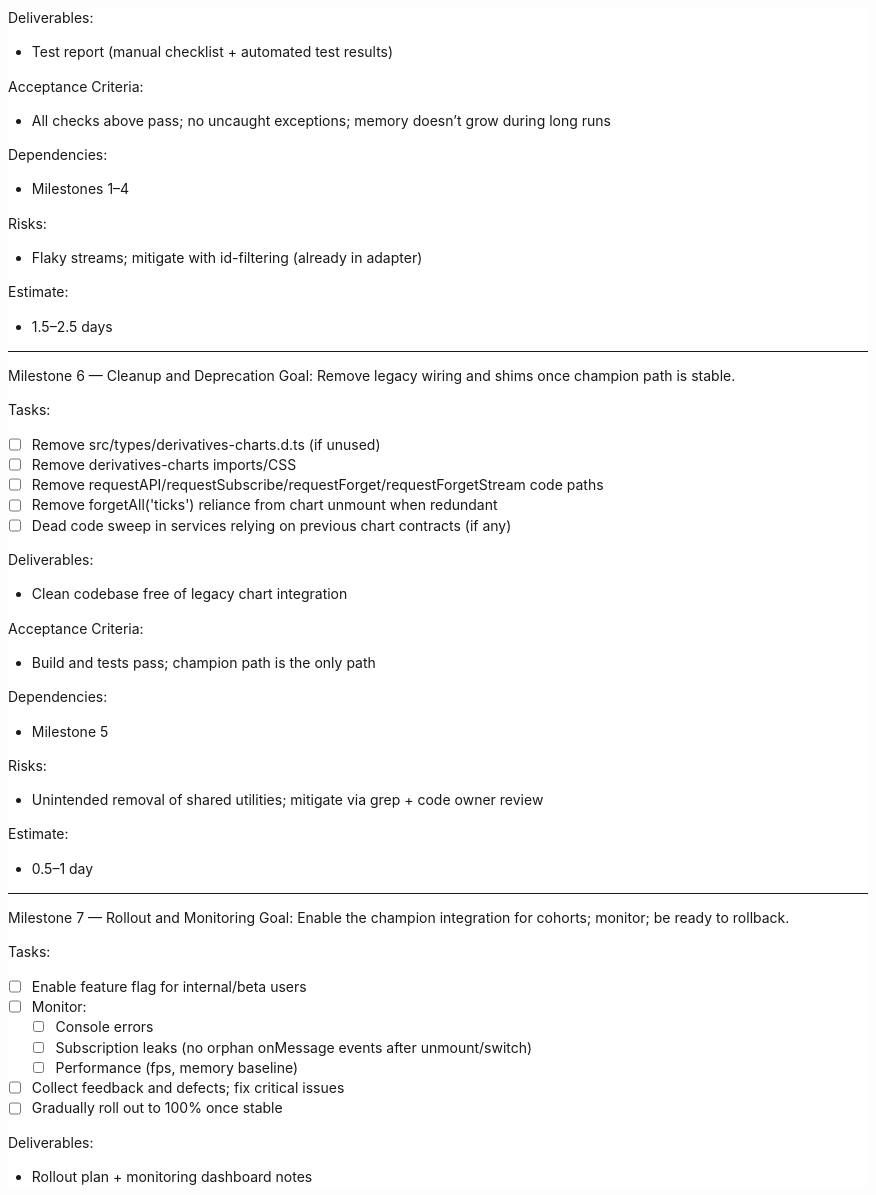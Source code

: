 Deliverables:
- Test report (manual checklist + automated test results)

Acceptance Criteria:
- All checks above pass; no uncaught exceptions; memory doesn’t grow during long runs

Dependencies:
- Milestones 1–4

Risks:
- Flaky streams; mitigate with id-filtering (already in adapter)

Estimate:
- 1.5–2.5 days

--------------------------------------------------------------------------------

Milestone 6 — Cleanup and Deprecation
Goal: Remove legacy wiring and shims once champion path is stable.

Tasks:
- [ ] Remove src/types/derivatives-charts.d.ts (if unused)
- [ ] Remove derivatives-charts imports/CSS
- [ ] Remove requestAPI/requestSubscribe/requestForget/requestForgetStream code paths
- [ ] Remove forgetAll('ticks') reliance from chart unmount when redundant
- [ ] Dead code sweep in services relying on previous chart contracts (if any)

Deliverables:
- Clean codebase free of legacy chart integration

Acceptance Criteria:
- Build and tests pass; champion path is the only path

Dependencies:
- Milestone 5

Risks:
- Unintended removal of shared utilities; mitigate via grep + code owner review

Estimate:
- 0.5–1 day

--------------------------------------------------------------------------------

Milestone 7 — Rollout and Monitoring
Goal: Enable the champion integration for cohorts; monitor; be ready to rollback.

Tasks:
- [ ] Enable feature flag for internal/beta users
- [ ] Monitor:
  - [ ] Console errors
  - [ ] Subscription leaks (no orphan onMessage events after unmount/switch)
  - [ ] Performance (fps, memory baseline)
- [ ] Collect feedback and defects; fix critical issues
- [ ] Gradually roll out to 100% once stable

Deliverables:
- Rollout plan + monitoring dashboard notes

